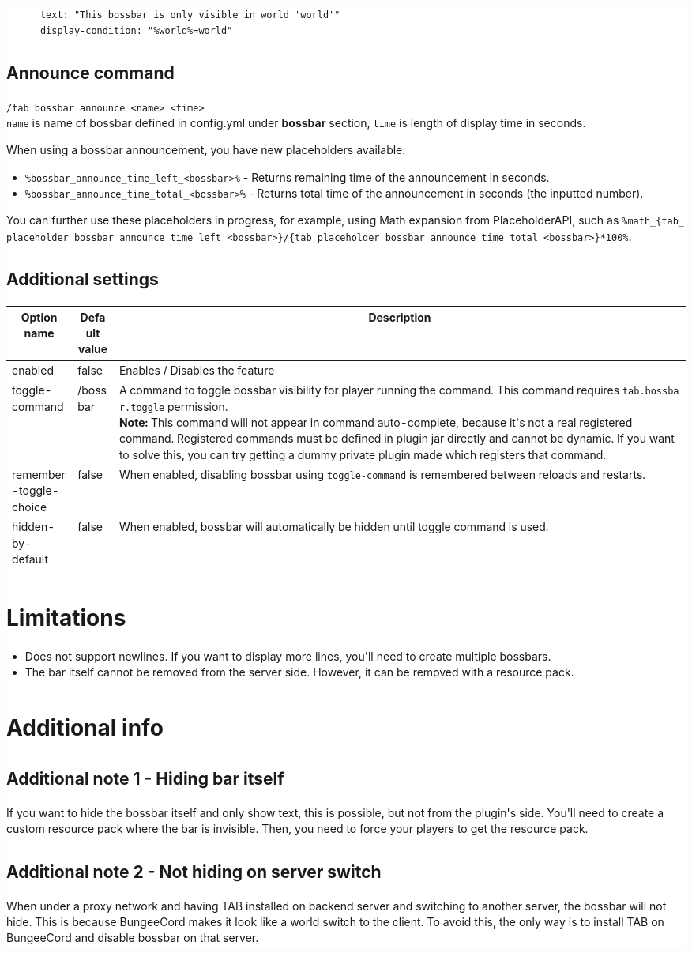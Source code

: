 ```
      text: "This bossbar is only visible in world 'world'"
      display-condition: "%world%=world"
```

## Announce command
`/tab bossbar announce <name> <time>`  
`name` is name of bossbar defined in config.yml under **bossbar** section, `time` is length of display time in seconds.

When using a bossbar announcement, you have new placeholders available:
* `%bossbar_announce_time_left_<bossbar>%` - Returns remaining time of the announcement in seconds.
* `%bossbar_announce_time_total_<bossbar>%` - Returns total time of the announcement in seconds (the inputted number).

You can further use these placeholders in progress, for example,
using Math expansion from PlaceholderAPI, such as `%math_{tab_placeholder_bossbar_announce_time_left_<bossbar>}/{tab_placeholder_bossbar_announce_time_total_<bossbar>}*100%`.

## Additional settings
| Option name            | Default value | Description                                                                                                                                                                                                                                                                                                                                                                                                                                 |
|------------------------|---------------|---------------------------------------------------------------------------------------------------------------------------------------------------------------------------------------------------------------------------------------------------------------------------------------------------------------------------------------------------------------------------------------------------------------------------------------------|
| enabled                | false         | Enables / Disables the feature                                                                                                                                                                                                                                                                                                                                                                                                              |
| toggle-command         | /bossbar      | A command to toggle bossbar visibility for player running the command. This command requires `tab.bossbar.toggle` permission. <br />**Note:** This command will not appear in command auto-complete, because it's not a real registered command. Registered commands must be defined in plugin jar directly and cannot be dynamic. If you want to solve this, you can try getting a dummy private plugin made which registers that command. |
| remember-toggle-choice | false         | When enabled, disabling bossbar using `toggle-command` is remembered between reloads and restarts.                                                                                                                                                                                                                                                                                                                                          |
| hidden-by-default      | false         | When enabled, bossbar will automatically be hidden until toggle command is used.                                                                                                                                                                                                                                                                                                                                                            |

# Limitations
* Does not support newlines. If you want to display more lines, you'll need to create multiple bossbars.
* The bar itself cannot be removed from the server side. However, it can be removed with a resource pack.

# Additional info
## Additional note 1 - Hiding bar itself
If you want to hide the bossbar itself and only show text, this is possible, but not from the plugin's side.
You'll need to create a custom resource pack where the bar is invisible.
Then, you need to force your players to get the resource pack.

## Additional note 2 - Not hiding on server switch
When under a proxy network and having TAB installed on backend server and switching to another server,
the bossbar will not hide.
This is because BungeeCord makes it look like a world switch to the client.
To avoid this, the only way is to install TAB on BungeeCord and disable bossbar on that server.
